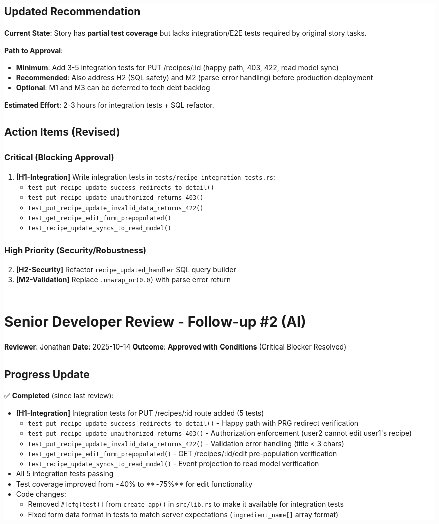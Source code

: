 ## Updated Recommendation

**Current State**: Story has **partial test coverage** but lacks integration/E2E tests required by original story tasks.

**Path to Approval**:
- **Minimum**: Add 3-5 integration tests for PUT /recipes/:id (happy path, 403, 422, read model sync)
- **Recommended**: Also address H2 (SQL safety) and M2 (parse error handling) before production deployment
- **Optional**: M1 and M3 can be deferred to tech debt backlog

**Estimated Effort**: 2-3 hours for integration tests + SQL refactor.

## Action Items (Revised)

### Critical (Blocking Approval)
1. **[H1-Integration]** Write integration tests in `tests/recipe_integration_tests.rs`:
   - `test_put_recipe_update_success_redirects_to_detail()`
   - `test_put_recipe_update_unauthorized_returns_403()`
   - `test_put_recipe_update_invalid_data_returns_422()`
   - `test_get_recipe_edit_form_prepopulated()`
   - `test_recipe_update_syncs_to_read_model()`

### High Priority (Security/Robustness)
2. **[H2-Security]** Refactor `recipe_updated_handler` SQL query builder
3. **[M2-Validation]** Replace `.unwrap_or(0.0)` with parse error return

---

# Senior Developer Review - Follow-up #2 (AI)

**Reviewer**: Jonathan
**Date**: 2025-10-14
**Outcome**: **Approved with Conditions** (Critical Blocker Resolved)

## Progress Update

✅ **Completed** (since last review):
- **[H1-Integration]** Integration tests for PUT /recipes/:id route added (5 tests)
  - `test_put_recipe_update_success_redirects_to_detail()` - Happy path with PRG redirect verification
  - `test_put_recipe_update_unauthorized_returns_403()` - Authorization enforcement (user2 cannot edit user1's recipe)
  - `test_put_recipe_update_invalid_data_returns_422()` - Validation error handling (title < 3 chars)
  - `test_get_recipe_edit_form_prepopulated()` - GET /recipes/:id/edit pre-population verification
  - `test_recipe_update_syncs_to_read_model()` - Event projection to read model verification
- All 5 integration tests passing
- Test coverage improved from ~40% to **~75%** for edit functionality
- Code changes:
  - Removed `#[cfg(test)]` from `create_app()` in `src/lib.rs` to make it available for integration tests
  - Fixed form data format in tests to match server expectations (`ingredient_name[]` array format)
